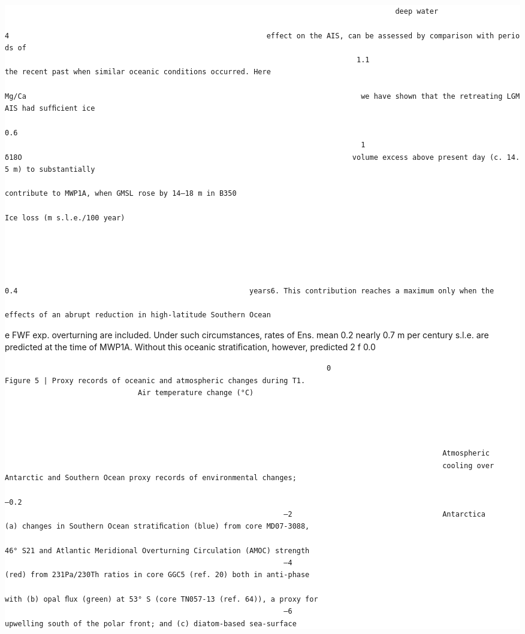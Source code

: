                                                                                                deep water
                                                                                                                                                          4                                                            effect on the AIS, can be assessed by comparison with periods of
                                                                                      1.1                                                                                                                              the recent past when similar oceanic conditions occurred. Here
                                                                                                                                    Mg/Ca                                                                              we have shown that the retreating LGM AIS had sufﬁcient ice
                                                                                                                                                              0.6
                                                                                       1                                              δ18O                                                                             volume excess above present day (c. 14.5 m) to substantially
                                                                                                                                                                                                                       contribute to MWP1A, when GMSL rose by 14–18 m in B350
                                                                                                                                                                                        Ice loss (m s.l.e./100 year)




                                                                                                                                                              0.4                                                      years6. This contribution reaches a maximum only when the
                                                                                                                                                                                                                       effects of an abrupt reduction in high-latitude Southern Ocean
e
                                                                                                         FWF exp.                                                                                                      overturning are included. Under such circumstances, rates of
                                                                                                         Ens. mean                                            0.2                                                      nearly 0.7 m per century s.l.e. are predicted at the time of
                                                                                                                                                                                                                       MWP1A. Without this oceanic stratiﬁcation, however, predicted
                                                                              2
    f                                                                                                                                                         0.0

                                                                               0                                                                                                                                       Figure 5 | Proxy records of oceanic and atmospheric changes during T1.
                                   Air temperature change (°C)




                                                                                                          Atmospheric
                                                                                                          cooling over                                                                                                 Antarctic and Southern Ocean proxy records of environmental changes;
                                                                                                                                                           –0.2
                                                                     –2                                   Antarctica                                                                                                   (a) changes in Southern Ocean stratiﬁcation (blue) from core MD07-3088,
                                                                                                                                                                                                                       46° S21 and Atlantic Meridional Overturning Circulation (AMOC) strength
                                                                     –4                                                                                                                                                (red) from 231Pa/230Th ratios in core GGC5 (ref. 20) both in anti-phase
                                                                                                                                                                                                                       with (b) opal ﬂux (green) at 53° S (core TN057-13 (ref. 64)), a proxy for
                                                                     –6                                                                                                                                                upwelling south of the polar front; and (c) diatom-based sea-surface